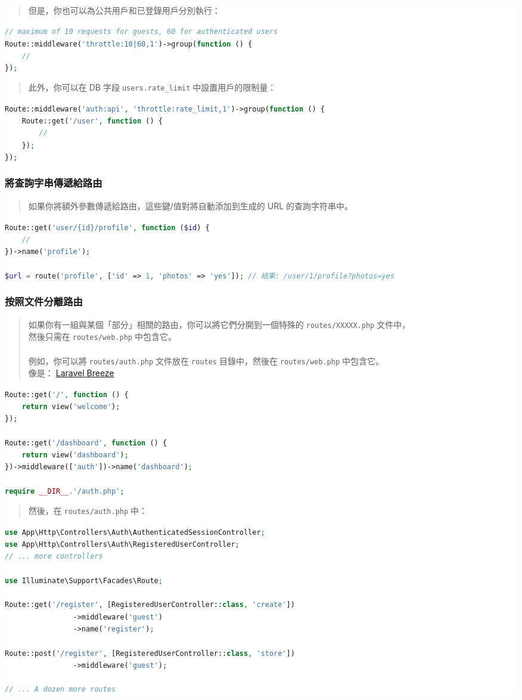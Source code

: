 > 但是，你也可以為公共用戶和已登錄用戶分別執行：

```php
// maximum of 10 requests for guests, 60 for authenticated users
Route::middleware('throttle:10|60,1')->group(function () {
    //
});
```

> 此外，你可以在 DB 字段 `users.rate_limit` 中設置用戶的限制量：

```php
Route::middleware('auth:api', 'throttle:rate_limit,1')->group(function () {
    Route::get('/user', function () {
        //
    });
});
```

<h3 id="query-string-parameters-to-routes">將查詢字串傳遞給路由</h3>

> 如果你將額外參數傳遞給路由，這些鍵/值對將自動添加到生成的 URL 的查詢字符串中。

```php
Route::get('user/{id}/profile', function ($id) {
    //
})->name('profile');

$url = route('profile', ['id' => 1, 'photos' => 'yes']); // 結果: /user/1/profile?photos=yes
```

<h3 id="separate-routes-by-files">按照文件分離路由</h3>

> 如果你有一組與某個「部分」相關的路由，你可以將它們分開到一個特殊的 `routes/XXXXX.php` 文件中，<br/>
> 然後只需在 `routes/web.php` 中包含它。<br/><br/>
> 例如，你可以將 `routes/auth.php` 文件放在 `routes` 目錄中，然後在 `routes/web.php` 中包含它。<br/>
> 像是： [Laravel Breeze](https://github.com/laravel/breeze/blob/2.x/stubs/api/routes/web.php)

```php
Route::get('/', function () {
    return view('welcome');
});

Route::get('/dashboard', function () {
    return view('dashboard');
})->middleware(['auth'])->name('dashboard');

require __DIR__.'/auth.php';
```

> 然後，在 `routes/auth.php` 中：

```php
use App\Http\Controllers\Auth\AuthenticatedSessionController;
use App\Http\Controllers\Auth\RegisteredUserController;
// ... more controllers

use Illuminate\Support\Facades\Route;

Route::get('/register', [RegisteredUserController::class, 'create'])
                ->middleware('guest')
                ->name('register');

Route::post('/register', [RegisteredUserController::class, 'store'])
                ->middleware('guest');

// ... A dozen more routes
```
